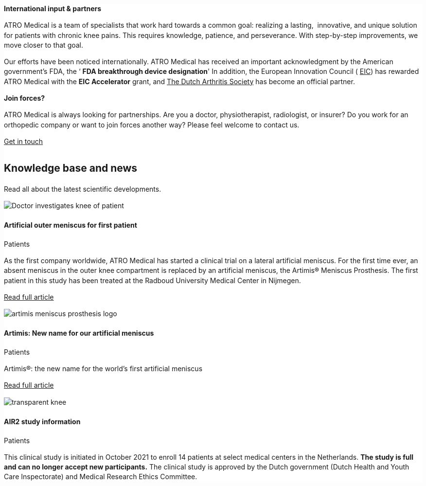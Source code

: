 **International input & partners**

ATRO Medical is a team of specialists that work hard towards a common goal: realizing a lasting,  innovative, and unique solution for patients with chronic knee pains. This requires knowledge, patience, and perseverance. With step-by-step improvements, we move closer to that goal.

Our efforts have been noticed internationally. ATRO Medical has received an important acknowledgment by the American government’s FDA, the ‘ **FDA breakthrough device designation**' In addition, the European Innovation Council ( [EIC](https://eic.ec.europa.eu/index_en)) has rewarded ATRO Medical with the **EIC Accelerator** grant, and [The Dutch Arthritis Society](https://reumanederland.nl/) has become an official partner.

**Join forces?**

ATRO Medical is always looking for partnerships. Are you a doctor, physiotherapist, radiologist, or insurer? Do you work for an orthopedic company or want to join forces another way? Please feel welcome to contact us.

[Get in touch](mailto:info@atromedical.com)

## Knowledge base and news

Read all about the latest scientific developments.

![Doctor investigates knee of patient](https://www.atromedical.com/_next/image/?url=https%3A%2F%2Fimages.prismic.io%2Fatro%2Ffc7344d1-26fd-46c4-ba36-baadbd5f1e5f_AdobeStock_158924262.jpeg%2Bdoctor%2Bckeck%2Bpc.jpeg%3Fauto%3Dformat%2Ccompress&w=3840&q=75)

#### Artificial outer meniscus for first patient

Patients

As the first company worldwide, ATRO Medical has started a clinical trial on a lateral artificial meniscus. For the first time ever, an absent meniscus in the outer knee compartment is replaced by an artificial meniscus, the Artimis® Meniscus Prosthesis. The first patient in this study has been treated at the Radboud University Medical Center in Nijmegen.

[Read full article](https://www.atromedical.com/knowledge-base/atro-medical-launches-unique-meniscus-research/)

![artimis meniscus prosthesis logo](https://www.atromedical.com/_next/image/?url=https%3A%2F%2Fimages.prismic.io%2Fatro%2F2623c079-814f-4d4d-96d9-344749ff4962_Artimis.jpg%3Fauto%3Dformat%2Ccompress&w=3840&q=75)

#### Artimis: New name for our artificial meniscus

Patients

Artimis®: the new name for the world’s first artificial meniscus

[Read full article](https://www.atromedical.com/knowledge-base/artimis-new-name-for-artificial-meniscus/)

![transparent knee ](https://www.atromedical.com/_next/image/?url=https%3A%2F%2Fimages.prismic.io%2Fatro%2F63cfe6d5-8ff8-4e0f-9fcd-50b401483cc9_AdobeStock_180429787.jpeg%2BKnee%2Bphoto%253Adraw.jpeg%3Fauto%3Dformat%2Ccompress&w=3840&q=75)

#### AIR2 study information

Patients

This clinical study is initiated in October 2021 to enroll 14 patients at select medical centers in the Netherlands. **The study is full and can no longer accept new participants.** The clinical study is approved by the Dutch government (Dutch Health and Youth Care Inspectorate) and Medical Research Ethics Committee.
